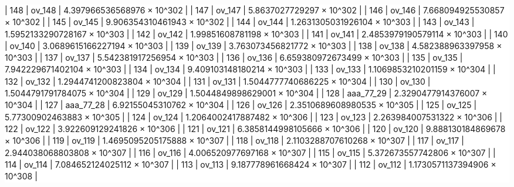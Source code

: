| 148 | ov_148 | 4.397966536568976 × 10^302 |
| 147 | ov_147 | 5.8637027729297 × 10^302 |
| 146 | ov_146 | 7.668094925530857 × 10^302 |
| 145 | ov_145 | 9.906354310461943 × 10^302 |
| 144 | ov_144 | 1.2631305031926104 × 10^303 |
| 143 | ov_143 | 1.5952133290728167 × 10^303 |
| 142 | ov_142 | 1.99851608781198 × 10^303 |
| 141 | ov_141 | 2.4853979190579114 × 10^303 |
| 140 | ov_140 | 3.0689615166227194 × 10^303 |
| 139 | ov_139 | 3.763073456821772 × 10^303 |
| 138 | ov_138 | 4.582388963397958 × 10^303 |
| 137 | ov_137 | 5.542381917256954 × 10^303 |
| 136 | ov_136 | 6.659380972673499 × 10^303 |
| 135 | ov_135 | 7.942229671402104 × 10^303 |
| 134 | ov_134 | 9.409103148180214 × 10^303 |
| 133 | ov_133 | 1.1069853210201159 × 10^304 |
| 132 | ov_132 | 1.2944741200823804 × 10^304 |
| 131 | ov_131 | 1.5044777740686225 × 10^304 |
| 130 | ov_130 | 1.5044791791784075 × 10^304 |
| 129 | ov_129 | 1.5044849898629001 × 10^304 |
| 128 | aaa_77_29 | 2.3290477914376007 × 10^304 |
| 127 | aaa_77_28 | 6.92155045310762 × 10^304 |
| 126 | ov_126 | 2.3510689608980535 × 10^305 |
| 125 | ov_125 | 5.77300902463883 × 10^305 |
| 124 | ov_124 | 1.2064002417887482 × 10^306 |
| 123 | ov_123 | 2.263984007531322 × 10^306 |
| 122 | ov_122 | 3.922609129241826 × 10^306 |
| 121 | ov_121 | 6.3858144998105666 × 10^306 |
| 120 | ov_120 | 9.888130184869678 × 10^306 |
| 119 | ov_119 | 1.4695095205175888 × 10^307 |
| 118 | ov_118 | 2.1103288707610268 × 10^307 |
| 117 | ov_117 | 2.944038068803808 × 10^307 |
| 116 | ov_116 | 4.006520977697168 × 10^307 |
| 115 | ov_115 | 5.372673557742806 × 10^307 |
| 114 | ov_114 | 7.084652124025112 × 10^307 |
| 113 | ov_113 | 9.187778961668424 × 10^307 |
| 112 | ov_112 | 1.1730571137394906 × 10^308 |